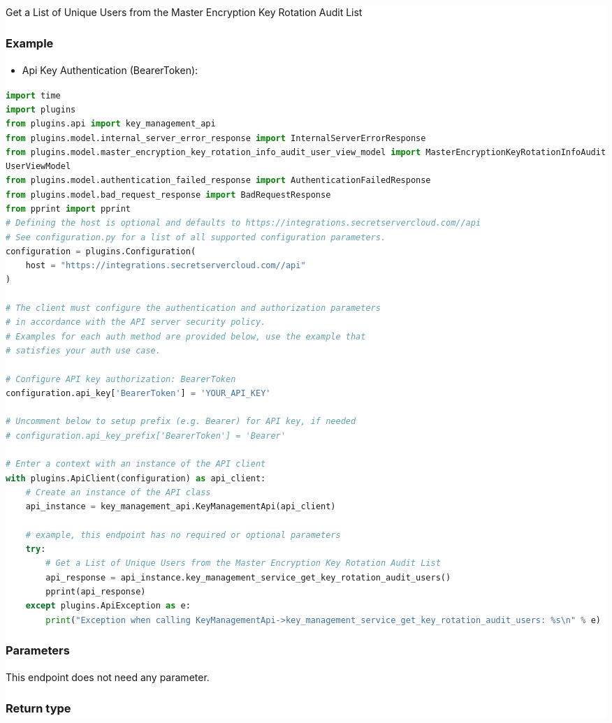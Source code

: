 Get a List of Unique Users from the Master Encryption Key Rotation Audit List

### Example

* Api Key Authentication (BearerToken):

```python
import time
import plugins
from plugins.api import key_management_api
from plugins.model.internal_server_error_response import InternalServerErrorResponse
from plugins.model.master_encryption_key_rotation_info_audit_user_view_model import MasterEncryptionKeyRotationInfoAuditUserViewModel
from plugins.model.authentication_failed_response import AuthenticationFailedResponse
from plugins.model.bad_request_response import BadRequestResponse
from pprint import pprint
# Defining the host is optional and defaults to https://integrations.secretservercloud.com//api
# See configuration.py for a list of all supported configuration parameters.
configuration = plugins.Configuration(
    host = "https://integrations.secretservercloud.com//api"
)

# The client must configure the authentication and authorization parameters
# in accordance with the API server security policy.
# Examples for each auth method are provided below, use the example that
# satisfies your auth use case.

# Configure API key authorization: BearerToken
configuration.api_key['BearerToken'] = 'YOUR_API_KEY'

# Uncomment below to setup prefix (e.g. Bearer) for API key, if needed
# configuration.api_key_prefix['BearerToken'] = 'Bearer'

# Enter a context with an instance of the API client
with plugins.ApiClient(configuration) as api_client:
    # Create an instance of the API class
    api_instance = key_management_api.KeyManagementApi(api_client)

    # example, this endpoint has no required or optional parameters
    try:
        # Get a List of Unique Users from the Master Encryption Key Rotation Audit List
        api_response = api_instance.key_management_service_get_key_rotation_audit_users()
        pprint(api_response)
    except plugins.ApiException as e:
        print("Exception when calling KeyManagementApi->key_management_service_get_key_rotation_audit_users: %s\n" % e)
```


### Parameters
This endpoint does not need any parameter.

### Return type
